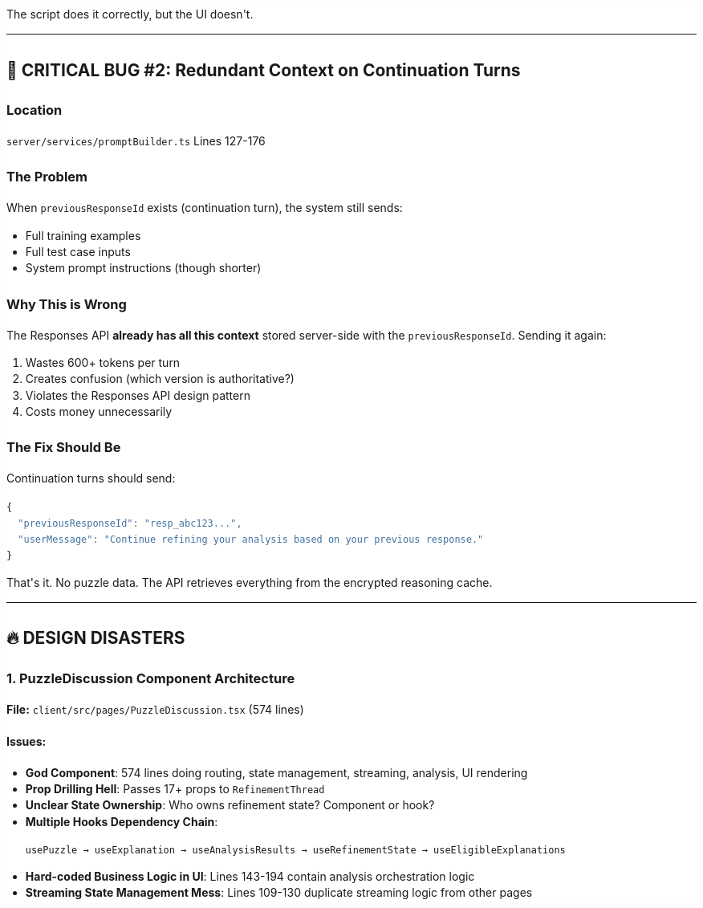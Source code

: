The script does it correctly, but the UI doesn't.

---

## 🚨 CRITICAL BUG #2: Redundant Context on Continuation Turns

### Location
`server/services/promptBuilder.ts` Lines 127-176

### The Problem
When `previousResponseId` exists (continuation turn), the system still sends:
- Full training examples
- Full test case inputs
- System prompt instructions (though shorter)

### Why This is Wrong
The Responses API **already has all this context** stored server-side with the `previousResponseId`. Sending it again:
1. Wastes 600+ tokens per turn
2. Creates confusion (which version is authoritative?)
3. Violates the Responses API design pattern
4. Costs money unnecessarily

### The Fix Should Be
Continuation turns should send:
```typescript
{
  "previousResponseId": "resp_abc123...",
  "userMessage": "Continue refining your analysis based on your previous response."
}
```

That's it. No puzzle data. The API retrieves everything from the encrypted reasoning cache.

---

## 🔥 DESIGN DISASTERS

### 1. PuzzleDiscussion Component Architecture

**File:** `client/src/pages/PuzzleDiscussion.tsx` (574 lines)

#### Issues:
- **God Component**: 574 lines doing routing, state management, streaming, analysis, UI rendering
- **Prop Drilling Hell**: Passes 17+ props to `RefinementThread`
- **Unclear State Ownership**: Who owns refinement state? Component or hook?
- **Multiple Hooks Dependency Chain**:
  ```
  usePuzzle → useExplanation → useAnalysisResults → useRefinementState → useEligibleExplanations
  ```
- **Hard-coded Business Logic in UI**: Lines 143-194 contain analysis orchestration logic
- **Streaming State Management Mess**: Lines 109-130 duplicate streaming logic from other pages
